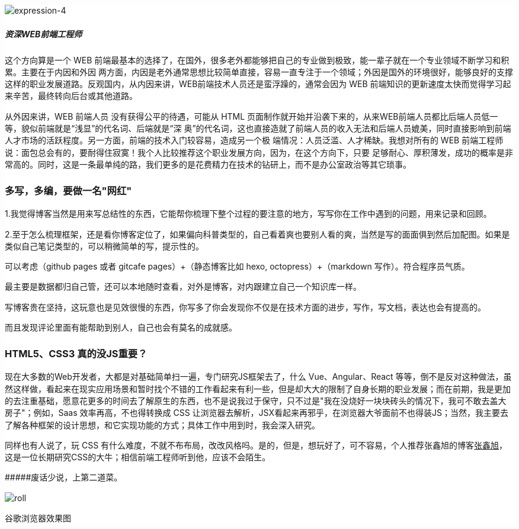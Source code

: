 



![expression-4](http://i.imgur.com/RE7741i.png)


##### 资深WEB前端工程师


这个方向算是一个 WEB 前端最基本的选择了，在国外，很多老外都能够把自己的专业做到极致，能一辈子就在一个专业领域不断学习和积累。主要在于内因和外因 两方面，内因是老外通常思想比较简单直接，容易一直专注于一个领域；外因是国外的环境很好，能够良好的支撑这样的职业发展道路。反观国内，从内因来讲，WEB前端技术人员还是蛮浮躁的，通常会因为 WEB 前端知识的更新速度太快而觉得学习起来辛苦，最终转向后台或其他道路。



从外因来讲，WEB 前端人员 没有获得公平的待遇，可能从 HTML 页面制作就开始并沿袭下来的，从来WEB前端人员都比后端人员低一等，貌似前端就是“浅显”的代名词、后端就是“深 奥”的代名词，这也直接造就了前端人员的收入无法和后端人员媲美，同时直接影响到前端人才市场的活跃程度。另一方面，前端的技术入门较容易，造成另一个极 端情况：人员泛滥、人才稀缺。我想对所有的 WEB 前端工程师说：面包总会有的，要耐得住寂寞！我个人比较推荐这个职业发展方向，因为，在这个方向下，只要 足够耐心、厚积薄发，成功的概率是非常高的。同时，这是一条最单纯的路，我们更多的是花费精力在技术的钻研上，而不是办公室政治等其它琐事。



### 多写，多编，要做一名"网红"


1.我觉得博客当然是用来写总结性的东西，它能帮你梳理下整个过程的要注意的地方，写写你在工作中遇到的问题，用来记录和回顾。

2.至于怎么梳理框架，还是看你博客定位了，如果偏向科普类型的，自己看着爽也要别人看的爽，当然是写的面面俱到然后加配图。如果是类似自己笔记类型的，可以稍微简单的写，提示性的。


可以考虑（github pages 或者 gitcafe pages）+（静态博客比如 hexo, octopress）+（markdown 写作）。符合程序员气质。


最主要是数据都归自己管，还可以本地随时查看，对外是博客，对内跟建立自己一个知识库一样。


写博客贵在坚持，这玩意也是见效很慢的东西，你写多了你会发现你不仅是在技术方面的进步，写作，写文档，表达也会有提高的。



而且发现评论里面有能帮助到别人，自己也会有莫名的成就感。

### HTML5、CSS3 真的没JS重要？


现在大多数的Web开发者，大都是对基础简单扫一遍，专门研究JS框架去了，什么 Vue、Angular、React 等等，倒不是反对这种做法，虽然这样做，看起来在现实应用场景和暂时找个不错的工作看起来有利一些，但是却大大的限制了自身长期的职业发展；而在前期，我是更加的去注重基础，愿意花更多的时间去了解原生的东西，也不是说我过于保守，只不过是"我在没烧好一块块砖头的情况下，我可不敢去盖大房子"；例如，Saas 效率再高，不也得转换成 CSS 让浏览器去解析，JSX看起来再邪乎，在浏览器大爷面前不也得装JS；当然，我主要去了解各种框架的设计思想，和它实现功能的方式；具体工作中用到时，我会深入研究。



同样也有人说了，玩 CSS 有什么难度，不就不布布局，改改风格吗。是的，但是，想玩好了，可不容易，个人推荐张鑫旭的博客[张鑫旭](http://www.zhangxinxu.com/ "张鑫旭")，这是一位长期研究CSS的大牛；相信前端工程师听到他，应该不会陌生。



#####废话少说，上第二道菜。



![roll](http://i.imgur.com/td5h6Zp.gif)



谷歌浏览器效果图
